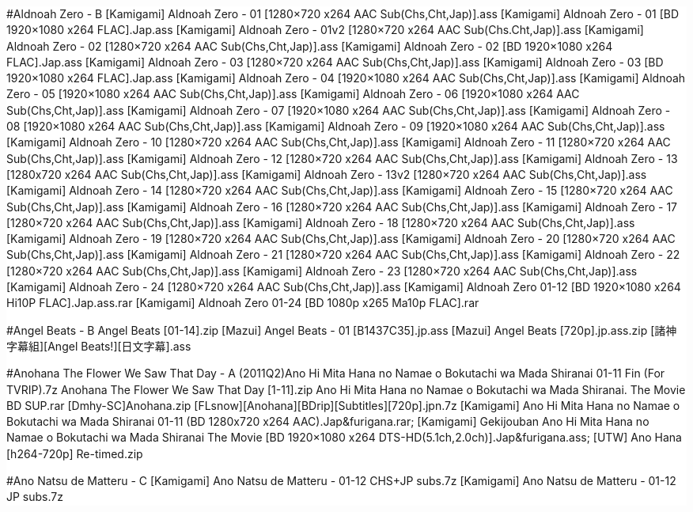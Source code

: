 #Aldnoah Zero - B
[Kamigami] Aldnoah Zero - 01 [1280×720 x264 AAC Sub(Chs,Cht,Jap)].ass
[Kamigami] Aldnoah Zero - 01 [BD 1920×1080 x264 FLAC].Jap.ass
[Kamigami] Aldnoah Zero - 01v2 [1280×720 x264 AAC Sub(Chs.Cht,Jap)].ass
[Kamigami] Aldnoah Zero - 02 [1280×720 x264 AAC Sub(Chs,Cht,Jap)].ass
[Kamigami] Aldnoah Zero - 02 [BD 1920×1080 x264 FLAC].Jap.ass
[Kamigami] Aldnoah Zero - 03 [1280×720 x264 AAC Sub(Chs,Cht,Jap)].ass
[Kamigami] Aldnoah Zero - 03 [BD 1920×1080 x264 FLAC].Jap.ass
[Kamigami] Aldnoah Zero - 04 [1920×1080 x264 AAC Sub(Chs,Cht,Jap)].ass
[Kamigami] Aldnoah Zero - 05 [1920×1080 x264 AAC Sub(Chs,Cht,Jap)].ass
[Kamigami] Aldnoah Zero - 06 [1920×1080 x264 AAC Sub(Chs,Cht,Jap)].ass
[Kamigami] Aldnoah Zero - 07 [1920×1080 x264 AAC Sub(Chs,Cht,Jap)].ass
[Kamigami] Aldnoah Zero - 08 [1920×1080 x264 AAC Sub(Chs,Cht,Jap)].ass
[Kamigami] Aldnoah Zero - 09 [1920×1080 x264 AAC Sub(Chs,Cht,Jap)].ass
[Kamigami] Aldnoah Zero - 10 [1280×720 x264 AAC Sub(Chs,Cht,Jap)].ass
[Kamigami] Aldnoah Zero - 11 [1280×720 x264 AAC Sub(Chs,Cht,Jap)].ass
[Kamigami] Aldnoah Zero - 12 [1280×720 x264 AAC Sub(Chs,Cht,Jap)].ass
[Kamigami] Aldnoah Zero - 13 [1280x720 x264 AAC Sub(Chs,Cht,Jap)].ass
[Kamigami] Aldnoah Zero - 13v2 [1280×720 x264 AAC Sub(Chs,Cht,Jap)].ass
[Kamigami] Aldnoah Zero - 14 [1280×720 x264 AAC Sub(Chs,Cht,Jap)].ass
[Kamigami] Aldnoah Zero - 15 [1280×720 x264 AAC Sub(Chs,Cht,Jap)].ass
[Kamigami] Aldnoah Zero - 16 [1280×720 x264 AAC Sub(Chs,Cht,Jap)].ass
[Kamigami] Aldnoah Zero - 17 [1280×720 x264 AAC Sub(Chs,Cht,Jap)].ass
[Kamigami] Aldnoah Zero - 18 [1280×720 x264 AAC Sub(Chs,Cht,Jap)].ass
[Kamigami] Aldnoah Zero - 19 [1280×720 x264 AAC Sub(Chs,Cht,Jap)].ass
[Kamigami] Aldnoah Zero - 20 [1280×720 x264 AAC Sub(Chs,Cht,Jap)].ass
[Kamigami] Aldnoah Zero - 21 [1280×720 x264 AAC Sub(Chs,Cht,Jap)].ass
[Kamigami] Aldnoah Zero - 22 [1280×720 x264 AAC Sub(Chs,Cht,Jap)].ass
[Kamigami] Aldnoah Zero - 23 [1280×720 x264 AAC Sub(Chs,Cht,Jap)].ass
[Kamigami] Aldnoah Zero - 24 [1280×720 x264 AAC Sub(Chs,Cht,Jap)].ass
[Kamigami] Aldnoah Zero 01-12 [BD 1920×1080 x264 Hi10P FLAC].Jap.ass.rar
[Kamigami] Aldnoah Zero 01-24 [BD 1080p x265 Ma10p FLAC].rar

#Angel Beats - B
Angel Beats [01-14].zip
[Mazui] Angel Beats - 01 [B1437C35].jp.ass
[Mazui] Angel Beats [720p].jp.ass.zip
[諸神字幕組][Angel Beats!][日文字幕].ass

#Anohana The Flower We Saw That Day - A
(2011Q2)Ano Hi Mita Hana no Namae o Bokutachi wa Mada Shiranai 01-11 Fin (For TVRIP).7z
Anohana The Flower We Saw That Day [1-11].zip
Ano Hi Mita Hana no Namae o Bokutachi wa Mada Shiranai. The Movie BD SUP.rar
[Dmhy-SC]Anohana.zip
[FLsnow][Anohana][BDrip][Subtitles][720p].jpn.7z
[Kamigami] Ano Hi Mita Hana no Namae o Bokutachi wa Mada Shiranai 01-11 (BD 1280x720 x264 AAC).Jap&furigana.rar;
[Kamigami] Gekijouban Ano Hi Mita Hana no Namae o Bokutachi wa Mada Shiranai The Movie [BD 1920×1080 x264 DTS-HD(5.1ch,2.0ch)].Jap&furigana.ass;
[UTW] Ano Hana [h264-720p] Re-timed.zip

#Ano Natsu de Matteru - C
[Kamigami] Ano Natsu de Matteru - 01-12 CHS+JP subs.7z
[Kamigami] Ano Natsu de Matteru - 01-12 JP subs.7z
